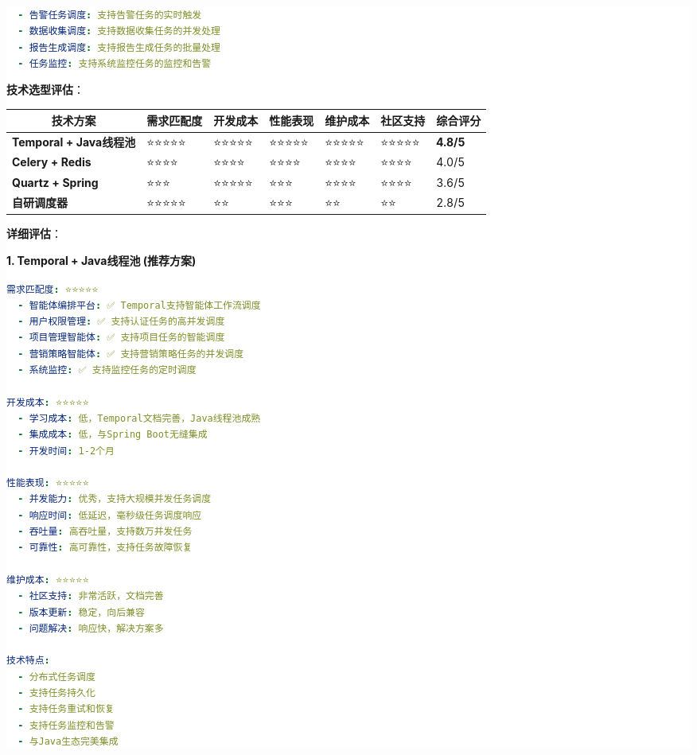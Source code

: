 ```yaml
  - 告警任务调度: 支持告警任务的实时触发
  - 数据收集调度: 支持数据收集任务的并发处理
  - 报告生成调度: 支持报告生成任务的批量处理
  - 任务监控: 支持系统监控任务的监控和告警
```

**技术选型评估**：

| 技术方案 | 需求匹配度 | 开发成本 | 性能表现 | 维护成本 | 社区支持 | 综合评分 |
|----------|------------|----------|----------|----------|----------|----------|
| **Temporal + Java线程池** | ⭐⭐⭐⭐⭐ | ⭐⭐⭐⭐⭐ | ⭐⭐⭐⭐⭐ | ⭐⭐⭐⭐⭐ | ⭐⭐⭐⭐⭐ | **4.8/5** |
| **Celery + Redis** | ⭐⭐⭐⭐ | ⭐⭐⭐⭐ | ⭐⭐⭐⭐ | ⭐⭐⭐⭐ | ⭐⭐⭐⭐ | 4.0/5 |
| **Quartz + Spring** | ⭐⭐⭐ | ⭐⭐⭐⭐⭐ | ⭐⭐⭐ | ⭐⭐⭐⭐ | ⭐⭐⭐⭐ | 3.6/5 |
| **自研调度器** | ⭐⭐⭐⭐⭐ | ⭐⭐ | ⭐⭐⭐ | ⭐⭐ | ⭐⭐ | 2.8/5 |

**详细评估**：

**1. Temporal + Java线程池 (推荐方案)**
```yaml
需求匹配度: ⭐⭐⭐⭐⭐
  - 智能体编排平台: ✅ Temporal支持智能体工作流调度
  - 用户权限管理: ✅ 支持认证任务的高并发调度
  - 项目管理智能体: ✅ 支持项目任务的智能调度
  - 营销策略智能体: ✅ 支持营销策略任务的并发调度
  - 系统监控: ✅ 支持监控任务的定时调度

开发成本: ⭐⭐⭐⭐⭐
  - 学习成本: 低，Temporal文档完善，Java线程池成熟
  - 集成成本: 低，与Spring Boot无缝集成
  - 开发时间: 1-2个月

性能表现: ⭐⭐⭐⭐⭐
  - 并发能力: 优秀，支持大规模并发任务调度
  - 响应时间: 低延迟，毫秒级任务调度响应
  - 吞吐量: 高吞吐量，支持数万并发任务
  - 可靠性: 高可靠性，支持任务故障恢复

维护成本: ⭐⭐⭐⭐⭐
  - 社区支持: 非常活跃，文档完善
  - 版本更新: 稳定，向后兼容
  - 问题解决: 响应快，解决方案多

技术特点:
  - 分布式任务调度
  - 支持任务持久化
  - 支持任务重试和恢复
  - 支持任务监控和告警
  - 与Java生态完美集成
```

